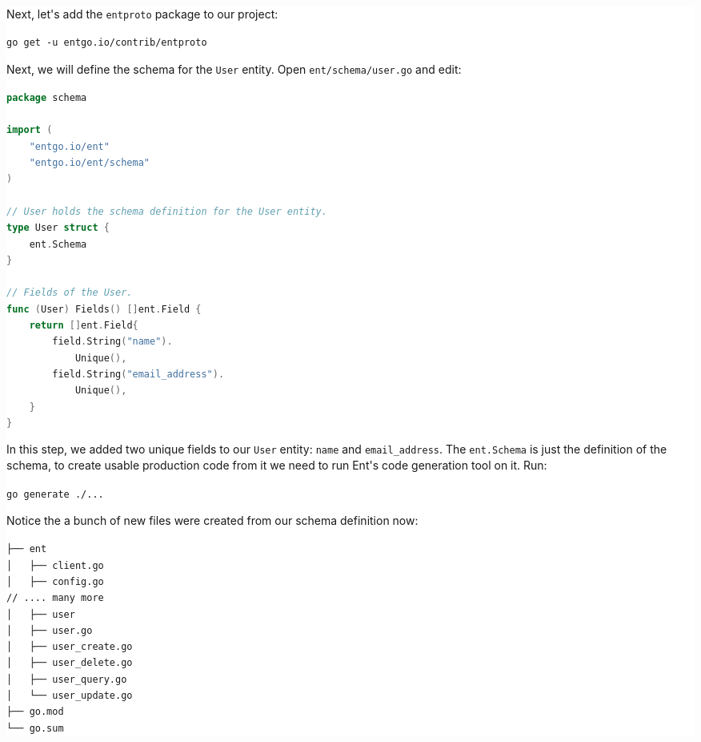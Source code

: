 Next, let's add the `entproto` package to our project:

```console
go get -u entgo.io/contrib/entproto
```

Next, we will define the schema for the `User` entity. Open `ent/schema/user.go` and edit:

```go
package schema

import (
	"entgo.io/ent"
	"entgo.io/ent/schema"
)

// User holds the schema definition for the User entity.
type User struct {
	ent.Schema
}

// Fields of the User.
func (User) Fields() []ent.Field {
	return []ent.Field{
		field.String("name").
			Unique(),
		field.String("email_address").
			Unique(),
	}
}
```

In this step, we added two unique fields to our `User` entity: `name` and `email_address`. The `ent.Schema` is just the definition of the schema, to create usable production code from it we need to run Ent's code generation tool on it. Run:

```console
go generate ./...
```

Notice the a bunch of new files were created from our schema definition now:

```console
├── ent
│   ├── client.go
│   ├── config.go
// .... many more
│   ├── user
│   ├── user.go
│   ├── user_create.go
│   ├── user_delete.go
│   ├── user_query.go
│   └── user_update.go
├── go.mod
└── go.sum
```
